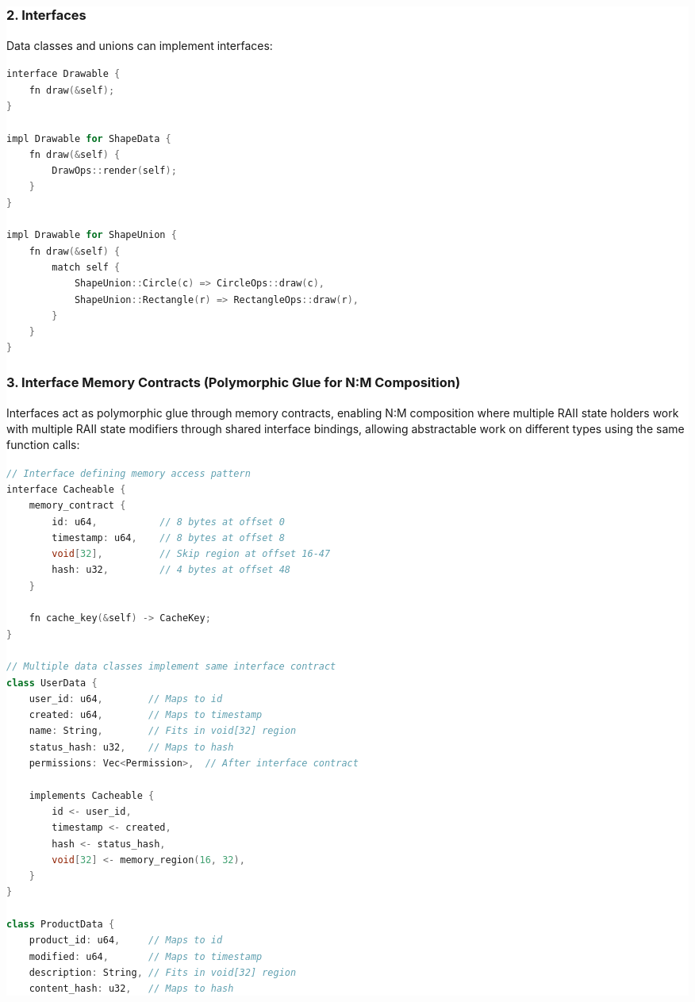 ### 2. Interfaces
Data classes and unions can implement interfaces:

```cpp
interface Drawable {
    fn draw(&self);
}

impl Drawable for ShapeData {
    fn draw(&self) {
        DrawOps::render(self);
    }
}

impl Drawable for ShapeUnion {  
    fn draw(&self) {
        match self {
            ShapeUnion::Circle(c) => CircleOps::draw(c),
            ShapeUnion::Rectangle(r) => RectangleOps::draw(r),
        }
    }
}
```

### 3. Interface Memory Contracts (Polymorphic Glue for N:M Composition)
Interfaces act as polymorphic glue through memory contracts, enabling N:M composition where multiple RAII state holders work with multiple RAII state modifiers through shared interface bindings, allowing abstractable work on different types using the same function calls:

```cpp
// Interface defining memory access pattern
interface Cacheable {
    memory_contract {
        id: u64,           // 8 bytes at offset 0
        timestamp: u64,    // 8 bytes at offset 8
        void[32],          // Skip region at offset 16-47
        hash: u32,         // 4 bytes at offset 48
    }
    
    fn cache_key(&self) -> CacheKey;
}

// Multiple data classes implement same interface contract
class UserData {
    user_id: u64,        // Maps to id
    created: u64,        // Maps to timestamp
    name: String,        // Fits in void[32] region
    status_hash: u32,    // Maps to hash
    permissions: Vec<Permission>,  // After interface contract
    
    implements Cacheable {
        id <- user_id,
        timestamp <- created,
        hash <- status_hash,
        void[32] <- memory_region(16, 32),
    }
}

class ProductData {
    product_id: u64,     // Maps to id
    modified: u64,       // Maps to timestamp
    description: String, // Fits in void[32] region
    content_hash: u32,   // Maps to hash
```